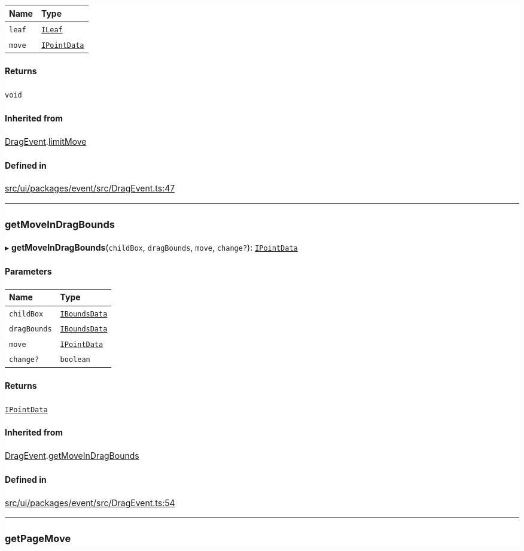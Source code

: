 | Name | Type |
| :------ | :------ |
| `leaf` | [`ILeaf`](../interfaces/ILeaf.md) |
| `move` | [`IPointData`](../interfaces/IPointData.md) |

#### Returns

`void`

#### Inherited from

[DragEvent](DragEvent.md).[limitMove](DragEvent.md#limitmove)

#### Defined in

[src/ui/packages/event/src/DragEvent.ts:47](https://github.com/leaferjs/leafer-ui/blob/a20ecb9bdfba27311c7c73d6d251875f5dedca2b/packages/event/src/DragEvent.ts#L47)

___

### getMoveInDragBounds

▸ **getMoveInDragBounds**(`childBox`, `dragBounds`, `move`, `change?`): [`IPointData`](../interfaces/IPointData.md)

#### Parameters

| Name | Type |
| :------ | :------ |
| `childBox` | [`IBoundsData`](../interfaces/IBoundsData.md) |
| `dragBounds` | [`IBoundsData`](../interfaces/IBoundsData.md) |
| `move` | [`IPointData`](../interfaces/IPointData.md) |
| `change?` | `boolean` |

#### Returns

[`IPointData`](../interfaces/IPointData.md)

#### Inherited from

[DragEvent](DragEvent.md).[getMoveInDragBounds](DragEvent.md#getmoveindragbounds)

#### Defined in

[src/ui/packages/event/src/DragEvent.ts:54](https://github.com/leaferjs/leafer-ui/blob/a20ecb9bdfba27311c7c73d6d251875f5dedca2b/packages/event/src/DragEvent.ts#L54)

___

### getPageMove
